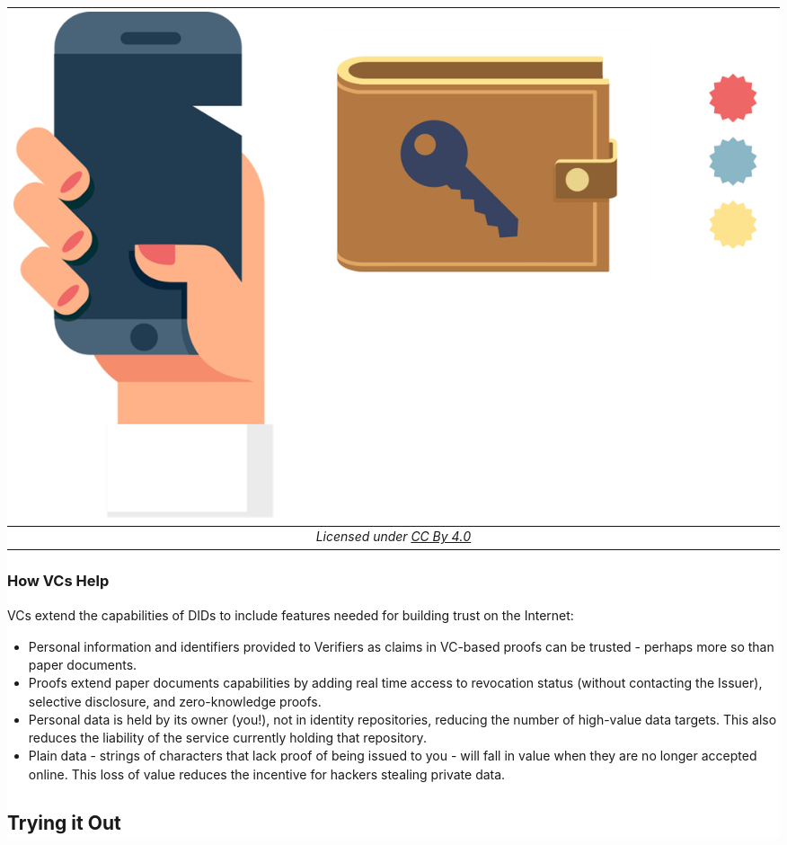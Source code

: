 |![IIndyWallet](../images/introduction-to-hyperledger-indy/Wallet.png "Indy Wallet with Credentials")|
|:--:|
|*Licensed under [CC By 4.0](https://creativecommons.org/licenses/by/4.0/)*|


### How VCs Help

VCs extend the capabilities of DIDs to include features needed for building trust on the Internet:



*   Personal information and identifiers provided to Verifiers as claims in VC-based proofs can be trusted - perhaps more so than paper documents.
*   Proofs extend paper documents capabilities by adding real time access to revocation status (without contacting the Issuer), selective disclosure, and zero-knowledge proofs.
*   Personal data is held by its owner (you!), not in identity repositories, reducing the number of high-value data targets. This also reduces the liability of the service currently holding that repository.
*   Plain data - strings of characters that lack proof of being issued to you - will fall in value when they are no longer accepted online. This loss of value reduces the incentive for hackers stealing private data.


## Trying it Out
